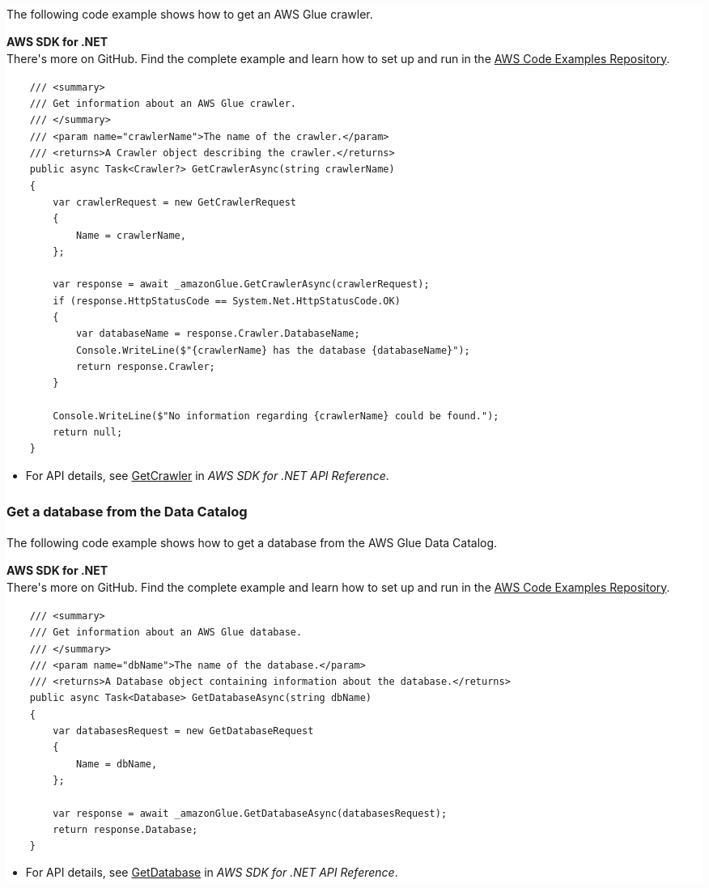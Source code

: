 The following code example shows how to get an AWS Glue crawler\.

**AWS SDK for \.NET**  
 There's more on GitHub\. Find the complete example and learn how to set up and run in the [AWS Code Examples Repository](https://github.com/awsdocs/aws-doc-sdk-examples/tree/main/dotnetv3/Glue#code-examples)\. 
  

```
    /// <summary>
    /// Get information about an AWS Glue crawler.
    /// </summary>
    /// <param name="crawlerName">The name of the crawler.</param>
    /// <returns>A Crawler object describing the crawler.</returns>
    public async Task<Crawler?> GetCrawlerAsync(string crawlerName)
    {
        var crawlerRequest = new GetCrawlerRequest
        {
            Name = crawlerName,
        };

        var response = await _amazonGlue.GetCrawlerAsync(crawlerRequest);
        if (response.HttpStatusCode == System.Net.HttpStatusCode.OK)
        {
            var databaseName = response.Crawler.DatabaseName;
            Console.WriteLine($"{crawlerName} has the database {databaseName}");
            return response.Crawler;
        }

        Console.WriteLine($"No information regarding {crawlerName} could be found.");
        return null;
    }
```
+  For API details, see [GetCrawler](https://docs.aws.amazon.com/goto/DotNetSDKV3/glue-2017-03-31/GetCrawler) in *AWS SDK for \.NET API Reference*\. 

### Get a database from the Data Catalog<a name="glue_GetDatabase_csharp_topic"></a>

The following code example shows how to get a database from the AWS Glue Data Catalog\.

**AWS SDK for \.NET**  
 There's more on GitHub\. Find the complete example and learn how to set up and run in the [AWS Code Examples Repository](https://github.com/awsdocs/aws-doc-sdk-examples/tree/main/dotnetv3/Glue#code-examples)\. 
  

```
    /// <summary>
    /// Get information about an AWS Glue database.
    /// </summary>
    /// <param name="dbName">The name of the database.</param>
    /// <returns>A Database object containing information about the database.</returns>
    public async Task<Database> GetDatabaseAsync(string dbName)
    {
        var databasesRequest = new GetDatabaseRequest
        {
            Name = dbName,
        };

        var response = await _amazonGlue.GetDatabaseAsync(databasesRequest);
        return response.Database;
    }
```
+  For API details, see [GetDatabase](https://docs.aws.amazon.com/goto/DotNetSDKV3/glue-2017-03-31/GetDatabase) in *AWS SDK for \.NET API Reference*\. 
